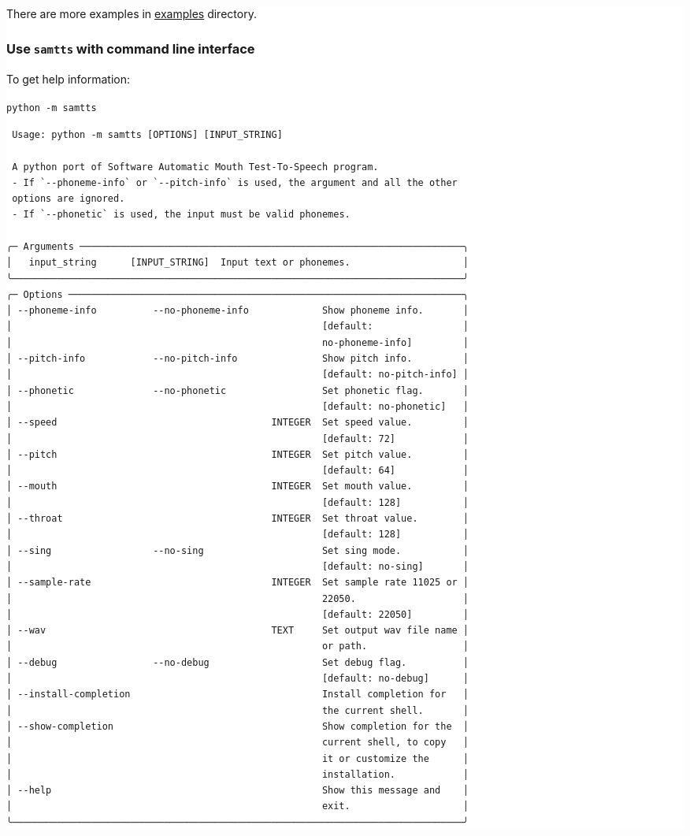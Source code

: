 There are more examples in
[examples](https://github.com/jacklinquan/samtts/tree/master/examples)
directory.

### Use `samtts` with command line interface

To get help information:

```shell
python -m samtts
```

```text
 Usage: python -m samtts [OPTIONS] [INPUT_STRING]

 A python port of Software Automatic Mouth Test-To-Speech program.
 - If `--phoneme-info` or `--pitch-info` is used, the argument and all the other  
 options are ignored.
 - If `--phonetic` is used, the input must be valid phonemes.

╭─ Arguments ────────────────────────────────────────────────────────────────────╮
│   input_string      [INPUT_STRING]  Input text or phonemes.                    │
╰────────────────────────────────────────────────────────────────────────────────╯
╭─ Options ──────────────────────────────────────────────────────────────────────╮
│ --phoneme-info          --no-phoneme-info             Show phoneme info.       │
│                                                       [default:                │
│                                                       no-phoneme-info]         │
│ --pitch-info            --no-pitch-info               Show pitch info.         │
│                                                       [default: no-pitch-info] │
│ --phonetic              --no-phonetic                 Set phonetic flag.       │
│                                                       [default: no-phonetic]   │
│ --speed                                      INTEGER  Set speed value.         │
│                                                       [default: 72]            │
│ --pitch                                      INTEGER  Set pitch value.         │
│                                                       [default: 64]            │
│ --mouth                                      INTEGER  Set mouth value.         │
│                                                       [default: 128]           │
│ --throat                                     INTEGER  Set throat value.        │
│                                                       [default: 128]           │
│ --sing                  --no-sing                     Set sing mode.           │
│                                                       [default: no-sing]       │
│ --sample-rate                                INTEGER  Set sample rate 11025 or │
│                                                       22050.                   │
│                                                       [default: 22050]         │
│ --wav                                        TEXT     Set output wav file name │
│                                                       or path.                 │
│ --debug                 --no-debug                    Set debug flag.          │
│                                                       [default: no-debug]      │
│ --install-completion                                  Install completion for   │
│                                                       the current shell.       │
│ --show-completion                                     Show completion for the  │
│                                                       current shell, to copy   │
│                                                       it or customize the      │
│                                                       installation.            │
│ --help                                                Show this message and    │
│                                                       exit.                    │
╰────────────────────────────────────────────────────────────────────────────────╯
```


  [pypi_img]: https://badge.fury.io/py/samtts.svg
  [pypi_link]: https://badge.fury.io/py/samtts
  [downloads_img]: https://pepy.tech/badge/samtts
  [downloads_link]: https://pepy.tech/project/samtts